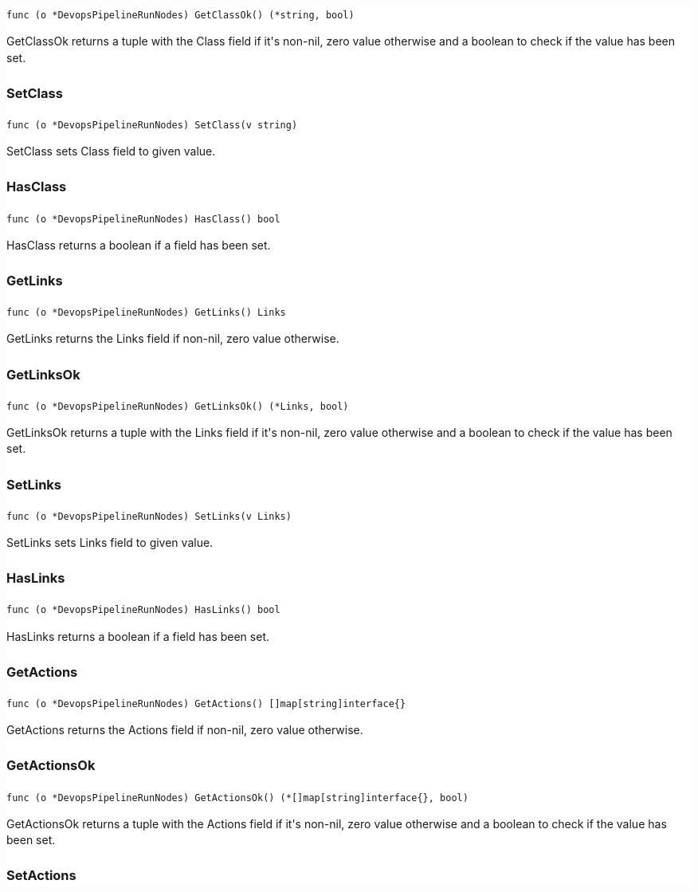 `func (o *DevopsPipelineRunNodes) GetClassOk() (*string, bool)`

GetClassOk returns a tuple with the Class field if it's non-nil, zero value otherwise
and a boolean to check if the value has been set.

### SetClass

`func (o *DevopsPipelineRunNodes) SetClass(v string)`

SetClass sets Class field to given value.

### HasClass

`func (o *DevopsPipelineRunNodes) HasClass() bool`

HasClass returns a boolean if a field has been set.

### GetLinks

`func (o *DevopsPipelineRunNodes) GetLinks() Links`

GetLinks returns the Links field if non-nil, zero value otherwise.

### GetLinksOk

`func (o *DevopsPipelineRunNodes) GetLinksOk() (*Links, bool)`

GetLinksOk returns a tuple with the Links field if it's non-nil, zero value otherwise
and a boolean to check if the value has been set.

### SetLinks

`func (o *DevopsPipelineRunNodes) SetLinks(v Links)`

SetLinks sets Links field to given value.

### HasLinks

`func (o *DevopsPipelineRunNodes) HasLinks() bool`

HasLinks returns a boolean if a field has been set.

### GetActions

`func (o *DevopsPipelineRunNodes) GetActions() []map[string]interface{}`

GetActions returns the Actions field if non-nil, zero value otherwise.

### GetActionsOk

`func (o *DevopsPipelineRunNodes) GetActionsOk() (*[]map[string]interface{}, bool)`

GetActionsOk returns a tuple with the Actions field if it's non-nil, zero value otherwise
and a boolean to check if the value has been set.

### SetActions
